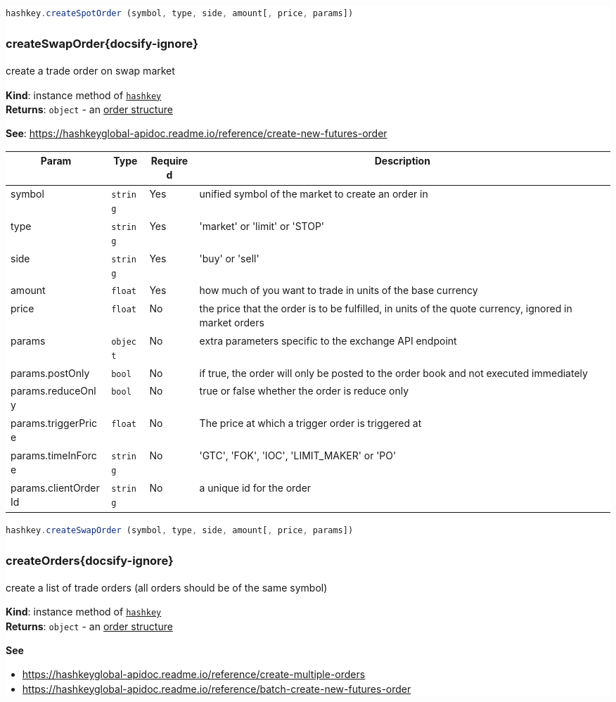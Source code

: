 
```javascript
hashkey.createSpotOrder (symbol, type, side, amount[, price, params])
```


<a name="createSwapOrder" id="createswaporder"></a>

### createSwapOrder{docsify-ignore}
create a trade order on swap market

**Kind**: instance method of [<code>hashkey</code>](#hashkey)  
**Returns**: <code>object</code> - an [order structure](https://docs.ccxt.com/#/?id=order-structure)

**See**: https://hashkeyglobal-apidoc.readme.io/reference/create-new-futures-order  

| Param | Type | Required | Description |
| --- | --- | --- | --- |
| symbol | <code>string</code> | Yes | unified symbol of the market to create an order in |
| type | <code>string</code> | Yes | 'market' or 'limit' or 'STOP' |
| side | <code>string</code> | Yes | 'buy' or 'sell' |
| amount | <code>float</code> | Yes | how much of you want to trade in units of the base currency |
| price | <code>float</code> | No | the price that the order is to be fulfilled, in units of the quote currency, ignored in market orders |
| params | <code>object</code> | No | extra parameters specific to the exchange API endpoint |
| params.postOnly | <code>bool</code> | No | if true, the order will only be posted to the order book and not executed immediately |
| params.reduceOnly | <code>bool</code> | No | true or false whether the order is reduce only |
| params.triggerPrice | <code>float</code> | No | The price at which a trigger order is triggered at |
| params.timeInForce | <code>string</code> | No | 'GTC', 'FOK', 'IOC', 'LIMIT_MAKER' or 'PO' |
| params.clientOrderId | <code>string</code> | No | a unique id for the order |


```javascript
hashkey.createSwapOrder (symbol, type, side, amount[, price, params])
```


<a name="createOrders" id="createorders"></a>

### createOrders{docsify-ignore}
create a list of trade orders (all orders should be of the same symbol)

**Kind**: instance method of [<code>hashkey</code>](#hashkey)  
**Returns**: <code>object</code> - an [order structure](https://docs.ccxt.com/#/?id=order-structure)

**See**

- https://hashkeyglobal-apidoc.readme.io/reference/create-multiple-orders
- https://hashkeyglobal-apidoc.readme.io/reference/batch-create-new-futures-order
